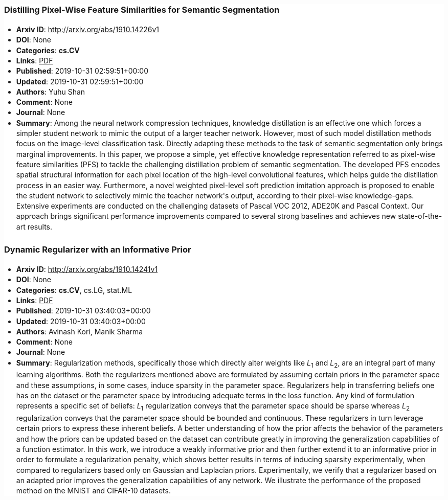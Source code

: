 

### Distilling Pixel-Wise Feature Similarities for Semantic Segmentation
- **Arxiv ID**: http://arxiv.org/abs/1910.14226v1
- **DOI**: None
- **Categories**: **cs.CV**
- **Links**: [PDF](http://arxiv.org/pdf/1910.14226v1)
- **Published**: 2019-10-31 02:59:51+00:00
- **Updated**: 2019-10-31 02:59:51+00:00
- **Authors**: Yuhu Shan
- **Comment**: None
- **Journal**: None
- **Summary**: Among the neural network compression techniques, knowledge distillation is an effective one which forces a simpler student network to mimic the output of a larger teacher network. However, most of such model distillation methods focus on the image-level classification task. Directly adapting these methods to the task of semantic segmentation only brings marginal improvements. In this paper, we propose a simple, yet effective knowledge representation referred to as pixel-wise feature similarities (PFS) to tackle the challenging distillation problem of semantic segmentation. The developed PFS encodes spatial structural information for each pixel location of the high-level convolutional features, which helps guide the distillation process in an easier way. Furthermore, a novel weighted pixel-level soft prediction imitation approach is proposed to enable the student network to selectively mimic the teacher network's output, according to their pixel-wise knowledge-gaps. Extensive experiments are conducted on the challenging datasets of Pascal VOC 2012, ADE20K and Pascal Context. Our approach brings significant performance improvements compared to several strong baselines and achieves new state-of-the-art results.



### Dynamic Regularizer with an Informative Prior
- **Arxiv ID**: http://arxiv.org/abs/1910.14241v1
- **DOI**: None
- **Categories**: **cs.CV**, cs.LG, stat.ML
- **Links**: [PDF](http://arxiv.org/pdf/1910.14241v1)
- **Published**: 2019-10-31 03:40:03+00:00
- **Updated**: 2019-10-31 03:40:03+00:00
- **Authors**: Avinash Kori, Manik Sharma
- **Comment**: None
- **Journal**: None
- **Summary**: Regularization methods, specifically those which directly alter weights like $L_1$ and $L_2$, are an integral part of many learning algorithms. Both the regularizers mentioned above are formulated by assuming certain priors in the parameter space and these assumptions, in some cases, induce sparsity in the parameter space. Regularizers help in transferring beliefs one has on the dataset or the parameter space by introducing adequate terms in the loss function. Any kind of formulation represents a specific set of beliefs: $L_1$ regularization conveys that the parameter space should be sparse whereas $L_2$ regularization conveys that the parameter space should be bounded and continuous. These regularizers in turn leverage certain priors to express these inherent beliefs. A better understanding of how the prior affects the behavior of the parameters and how the priors can be updated based on the dataset can contribute greatly in improving the generalization capabilities of a function estimator. In this work, we introduce a weakly informative prior and then further extend it to an informative prior in order to formulate a regularization penalty, which shows better results in terms of inducing sparsity experimentally, when compared to regularizers based only on Gaussian and Laplacian priors. Experimentally, we verify that a regularizer based on an adapted prior improves the generalization capabilities of any network. We illustrate the performance of the proposed method on the MNIST and CIFAR-10 datasets.
